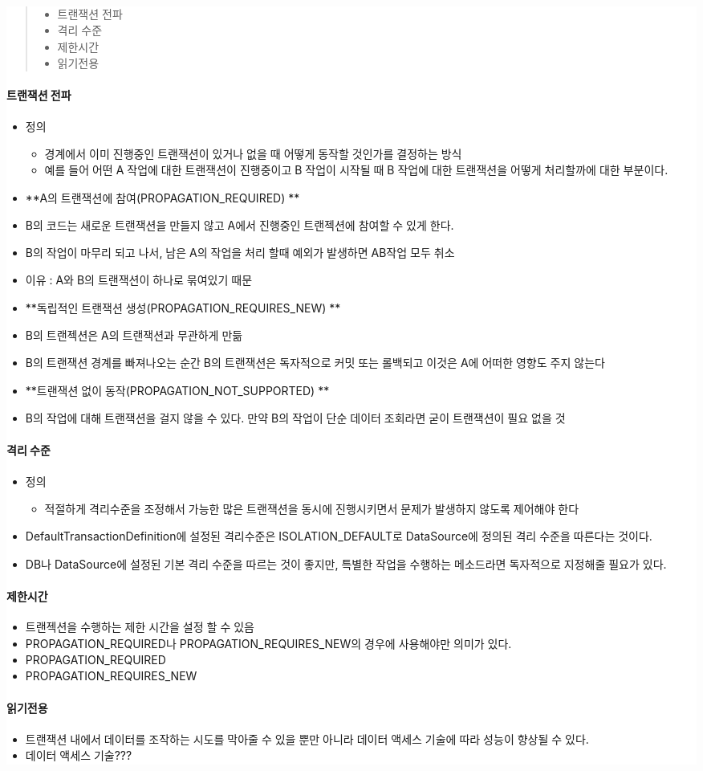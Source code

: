 > - 트랜잭션 전파
> - 격리 수준
> - 제한시간
> - 읽기전용

#### **트랜잭션 전파**

- 정의
  - 경계에서 이미 진행중인 트랜잭션이 있거나 없을 때 어떻게 동작할 것인가를 결정하는 방식
  - 예를 들어 어떤 A 작업에 대한 트랜잭션이 진행중이고 B 작업이 시작될 때 B 작업에 대한 트랜잭션을 어떻게 처리할까에 대한 부분이다.



-  **A의 트랜잭션에 참여(PROPAGATION_REQUIRED) **
  - B의 코드는 새로운 트랜잭션을 만들지 않고 A에서 진행중인 트랜젝션에 참여할 수 있게 한다.
  - B의 작업이 마무리 되고 나서, 남은 A의 작업을 처리 할때 예외가 발생하면 AB작업 모두 취소
  - 이유 :  A와 B의 트랜잭션이 하나로 묶여있기 때문



-  **독립적인 트랜잭션 생성(PROPAGATION_REQUIRES_NEW) **

  - B의 트랜젝션은 A의 트랜잭션과 무관하게 만듦

  -  B의 트랜잭션 경계를 빠져나오는 순간 B의 트랜잭션은 독자적으로 커밋 또는 롤백되고 이것은 A에 어떠한 영향도 주지 않는다

    

-  **트랜잭션 없이 동작(PROPAGATION_NOT_SUPPORTED) **

  - B의 작업에 대해 트랜잭션을 걸지 않을 수 있다. 만약 B의 작업이 단순 데이터 조회라면 굳이 트랜잭션이 필요 없을 것



#### **격리 수준**

- 정의

  - 적절하게 격리수준을 조정해서 가능한 많은 트랜잭션을 동시에 진행시키면서 문제가 발생하지 않도록 제어해야 한다

- DefaultTransactionDefinition에 설정된 격리수준은 ISOLATION_DEFAULT로 DataSource에 정의된 격리 수준을 따른다는 것이다.

- DB나 DataSource에 설정된 기본 격리 수준을 따르는 것이 좋지만, 특별한 작업을 수행하는 메소드라면 독자적으로 지정해줄 필요가 있다.

  

#### **제한시간**

- 트랜젝션을 수행하는 제한 시간을 설정 할 수 있음
- PROPAGATION_REQUIRED나 PROPAGATION_REQUIRES_NEW의 경우에 사용해야만 의미가 있다.
- PROPAGATION_REQUIRED
- PROPAGATION_REQUIRES_NEW



#### **읽기전용**

-  트랜잭션 내에서 데이터를 조작하는 시도를 막아줄 수 있을 뿐만 아니라 데이터 액세스 기술에 따라 성능이 향상될 수 있다.
- 데이터 액세스 기술???





















